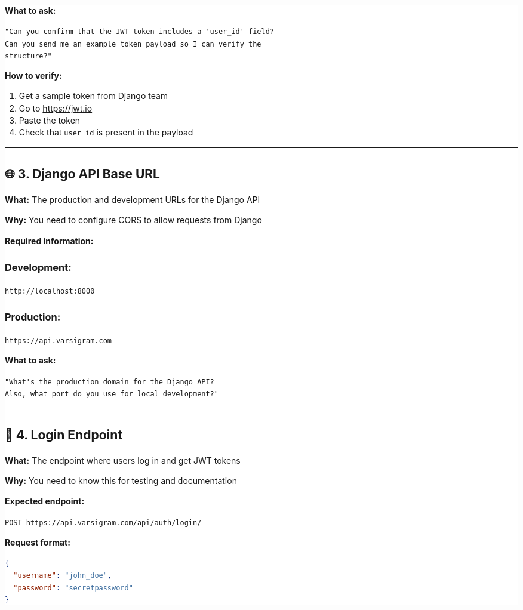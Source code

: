 **What to ask:**
```
"Can you confirm that the JWT token includes a 'user_id' field? 
Can you send me an example token payload so I can verify the 
structure?"
```

**How to verify:**
1. Get a sample token from Django team
2. Go to https://jwt.io
3. Paste the token
4. Check that `user_id` is present in the payload

---

## 🌐 3. Django API Base URL

**What:** The production and development URLs for the Django API

**Why:** You need to configure CORS to allow requests from Django

**Required information:**

### Development:
```
http://localhost:8000
```

### Production:
```
https://api.varsigram.com
```

**What to ask:**
```
"What's the production domain for the Django API? 
Also, what port do you use for local development?"
```

---

## 🔐 4. Login Endpoint

**What:** The endpoint where users log in and get JWT tokens

**Why:** You need to know this for testing and documentation

**Expected endpoint:**
```
POST https://api.varsigram.com/api/auth/login/
```

**Request format:**
```json
{
  "username": "john_doe",
  "password": "secretpassword"
}
```
